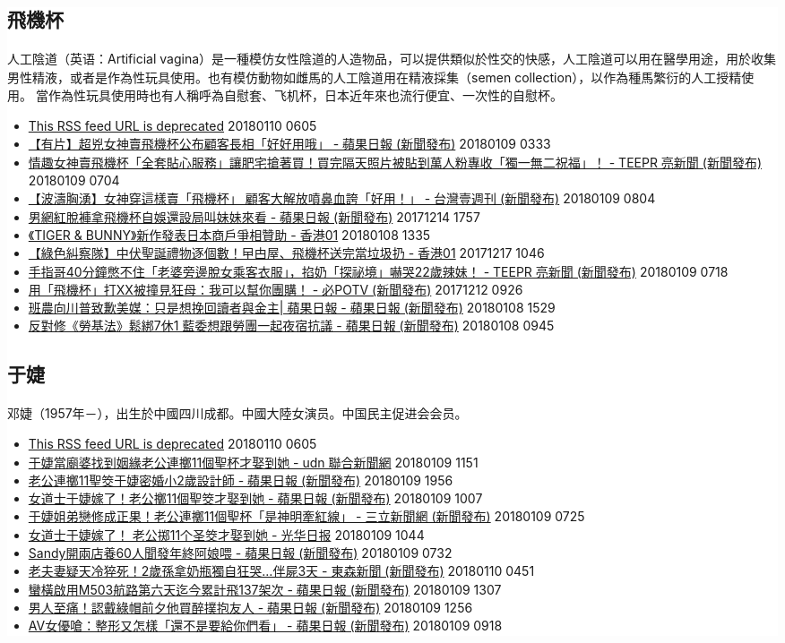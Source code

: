 ## 飛機杯

人工陰道（英语：Artificial vagina）是一種模仿女性陰道的人造物品，可以提供類似於性交的快感，人工陰道可以用在醫學用途，用於收集男性精液，或者是作為性玩具使用。也有模仿動物如雌馬的人工陰道用在精液採集（semen collection），以作為種馬繁衍的人工授精使用。
當作為性玩具使用時也有人稱呼為自慰套、飞机杯，日本近年來也流行便宜、一次性的自慰杯。
- [This RSS feed URL is deprecated](0 "This RSS feed URL is deprecated") 20180110 0605
- [【有片】超兇女神賣飛機杯公布顧客長相「好好用哦」 - 蘋果日報 (新聞發布)](https://tw.appledaily.com/new/realtime/20180109/1274674/ "【有片】超兇女神賣飛機杯公布顧客長相「好好用哦」 - 蘋果日報 (新聞發布)") 20180109 0333
- [情趣女神賣飛機杯「全套貼心服務」讓肥宅搶著買！買完隔天照片被貼到萬人粉專收「獨一無二祝福」！ - TEEPR 亮新聞 (新聞發布)](https://www.teepr.com/876430/eudorakao/%E6%AD%A3%E5%A6%B9%E8%B3%A3%E9%A3%9B%E6%A9%9F%E6%9D%AF/ "情趣女神賣飛機杯「全套貼心服務」讓肥宅搶著買！買完隔天照片被貼到萬人粉專收「獨一無二祝福」！ - TEEPR 亮新聞 (新聞發布)") 20180109 0704
- [【波濤胸湧】女神穿這樣賣「飛機杯」 顧客大解放噴鼻血誇「好用！」 - 台灣壹週刊 (新聞發布)](http://www.nextmag.com.tw/realtimenews/news/376760 "【波濤胸湧】女神穿這樣賣「飛機杯」 顧客大解放噴鼻血誇「好用！」 - 台灣壹週刊 (新聞發布)") 20180109 0804
- [男網紅脫褲拿飛機杯自娛還設局叫妹妹來看 - 蘋果日報 (新聞發布)](https://tw.appledaily.com/new/realtime/20171214/1259699/ "男網紅脫褲拿飛機杯自娛還設局叫妹妹來看 - 蘋果日報 (新聞發布)") 20171214 1757
- [《TIGER & BUNNY》新作發表日本商戶爭相贊助 - 香港01](https://www.hk01.com/%E7%A7%91%E6%8A%80%E7%8E%A9%E7%89%A9/147733/-TIGER-BUNNY-%E6%96%B0%E4%BD%9C%E7%99%BC%E8%A1%A8-%E6%97%A5%E6%9C%AC%E5%95%86%E6%88%B6%E7%88%AD%E7%9B%B8%E8%B4%8A%E5%8A%A9 "《TIGER & BUNNY》新作發表日本商戶爭相贊助 - 香港01") 20180108 1335
- [【綠色糾察隊】中伏聖誕禮物逐個數！曱甴屋、飛機杯送完當垃圾扔 - 香港01](https://www.hk01.com/%E7%A4%BE%E5%8D%80/141771/-%E7%B6%A0%E8%89%B2%E7%B3%BE%E5%AF%9F%E9%9A%8A-%E4%B8%AD%E4%BC%8F%E8%81%96%E8%AA%95%E7%A6%AE%E7%89%A9%E9%80%90%E5%80%8B%E6%95%B8-%E6%9B%B1%E7%94%B4%E5%B1%8B-%E9%A3%9B%E6%A9%9F%E6%9D%AF%E9%80%81%E5%AE%8C%E7%95%B6%E5%9E%83%E5%9C%BE%E6%89%94 "【綠色糾察隊】中伏聖誕禮物逐個數！曱甴屋、飛機杯送完當垃圾扔 - 香港01") 20171217 1046
- [手指哥40分鐘憋不住「老婆旁邊脫女乘客衣服」，掐奶「探祕境」嚇哭22歲辣妹！ - TEEPR 亮新聞 (新聞發布)](https://www.teepr.com/876211/amichen/%E5%8D%B0%E5%BA%A6%E7%94%B7%E6%8E%A2%E7%A5%95%E5%A2%83/ "手指哥40分鐘憋不住「老婆旁邊脫女乘客衣服」，掐奶「探祕境」嚇哭22歲辣妹！ - TEEPR 亮新聞 (新聞發布)") 20180109 0718
- [用「飛機杯」打XX被撞見狂母：我可以幫你團購！ - 必POTV (新聞發布)](http://bepo.ctitv.com.tw/2017/12/351399/ "用「飛機杯」打XX被撞見狂母：我可以幫你團購！ - 必POTV (新聞發布)") 20171212 0926
- [班農向川普致歉美媒：只是想挽回讀者與金主| 蘋果日報 - 蘋果日報 (新聞發布)](https://tw.appledaily.com/new/realtime/20180108/1274706/ "班農向川普致歉美媒：只是想挽回讀者與金主| 蘋果日報 - 蘋果日報 (新聞發布)") 20180108 1529
- [反對修《勞基法》鬆綁7休1 藍委想跟勞團一起夜宿抗議 - 蘋果日報 (新聞發布)](https://tw.appledaily.com/new/realtime/20180108/1274495/ "反對修《勞基法》鬆綁7休1 藍委想跟勞團一起夜宿抗議 - 蘋果日報 (新聞發布)") 20180108 0945

## 于婕

邓婕（1957年－），出生於中國四川成都。中國大陸女演员。中国民主促进会会员。
- [This RSS feed URL is deprecated](0 "This RSS feed URL is deprecated") 20180110 0605
- [于婕當廟婆找到姻緣老公連擲11個聖杯才娶到她 - udn 聯合新聞網](https://stars.udn.com/star/story/10091/2920763 "于婕當廟婆找到姻緣老公連擲11個聖杯才娶到她 - udn 聯合新聞網") 20180109 1151
- [老公連擲11聖筊于婕密婚小2歲設計師 - 蘋果日報 (新聞發布)](https://tw.appledaily.com/entertainment/daily/20180110/37899038 "老公連擲11聖筊于婕密婚小2歲設計師 - 蘋果日報 (新聞發布)") 20180109 1956
- [女道士于婕嫁了！老公擲11個聖筊才娶到她 - 蘋果日報 (新聞發布)](https://tw.entertainment.appledaily.com/realtime/20180109/1275016/ "女道士于婕嫁了！老公擲11個聖筊才娶到她 - 蘋果日報 (新聞發布)") 20180109 1007
- [于婕姐弟戀修成正果！老公連擲11個聖杯「是神明牽紅線」 - 三立新聞網 (新聞發布)](https://www.setn.com/News.aspx?NewsID=334549 "于婕姐弟戀修成正果！老公連擲11個聖杯「是神明牽紅線」 - 三立新聞網 (新聞發布)") 20180109 0725
- [女道士于婕嫁了！ 老公掷11个圣筊才娶到她 - 光华日报](http://www.kwongwah.com.my/?p=453531 "女道士于婕嫁了！ 老公掷11个圣筊才娶到她 - 光华日报") 20180109 1044
- [Sandy開兩店養60人聞發年終阿娘喂 - 蘋果日報 (新聞發布)](https://tw.entertainment.appledaily.com/realtime/20180109/1275027/ "Sandy開兩店養60人聞發年終阿娘喂 - 蘋果日報 (新聞發布)") 20180109 0732
- [老夫妻疑天冷猝死！2歲孫拿奶瓶獨自狂哭…伴屍3天 - 東森新聞 (新聞發布)](https://news.ebc.net.tw/news.php?nid=94143 "老夫妻疑天冷猝死！2歲孫拿奶瓶獨自狂哭…伴屍3天 - 東森新聞 (新聞發布)") 20180110 0451
- [蠻橫啟用M503航路第六天迄今累計飛137架次 - 蘋果日報 (新聞發布)](https://tw.appledaily.com/new/realtime/20180109/1274910/ "蠻橫啟用M503航路第六天迄今累計飛137架次 - 蘋果日報 (新聞發布)") 20180109 1307
- [男人至痛！認戴綠帽前夕他買醉撲抱友人 - 蘋果日報 (新聞發布)](https://tw.appledaily.com/new/realtime/20180109/1274819/ "男人至痛！認戴綠帽前夕他買醉撲抱友人 - 蘋果日報 (新聞發布)") 20180109 1256
- [AV女優嗆：整形又怎樣「還不是要給你們看」 - 蘋果日報 (新聞發布)](https://tw.appledaily.com/new/realtime/20180109/1274898/ "AV女優嗆：整形又怎樣「還不是要給你們看」 - 蘋果日報 (新聞發布)") 20180109 0918
